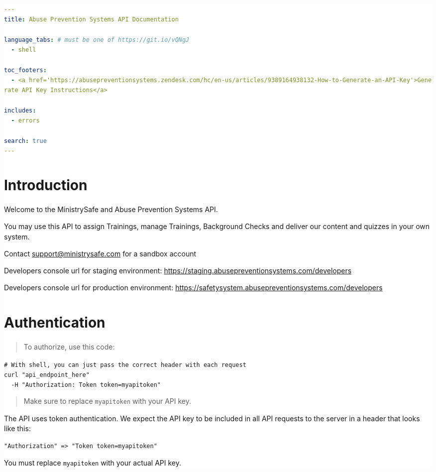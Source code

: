 ```yaml
---
title: Abuse Prevention Systems API Documentation

language_tabs: # must be one of https://git.io/vQNgJ
  - shell

toc_footers:
  - <a href='https://abusepreventionsystems.zendesk.com/hc/en-us/articles/9389164938132-How-to-Generate-an-API-Key'>Generate API Key Instructions</a>

includes:
  - errors

search: true
---
```


# Introduction

Welcome to the MinistrySafe and Abuse Prevention Systems API.

You may use this API to assign Trainings, manage Trainings, Background Checks and deliver our content and quizzes in your own system.

Contact support@ministrysafe.com for a sandbox account

Developers console url for staging environment: <a href="https://staging.abusepreventionsystems.com/developers" >https://staging.abusepreventionsystems.com/developers</a>

Developers console url for production environment: <a href="https://safetysystem.abusepreventionsystems.com/developers" >https://safetysystem.abusepreventionsystems.com/developers</a>


# Authentication

> To authorize, use this code:

```shell
# With shell, you can just pass the correct header with each request
curl "api_endpoint_here"
  -H "Authorization: Token token=myapitoken"
```

> Make sure to replace `myapitoken` with your API key.

The API uses token authentication. We expect the API key to be included in all API requests to the server in a header that looks like this:

`"Authorization" => "Token token=myapitoken"`

<aside class="notice">
You must replace <code>myapitoken</code> with your actual API key.
</aside>
